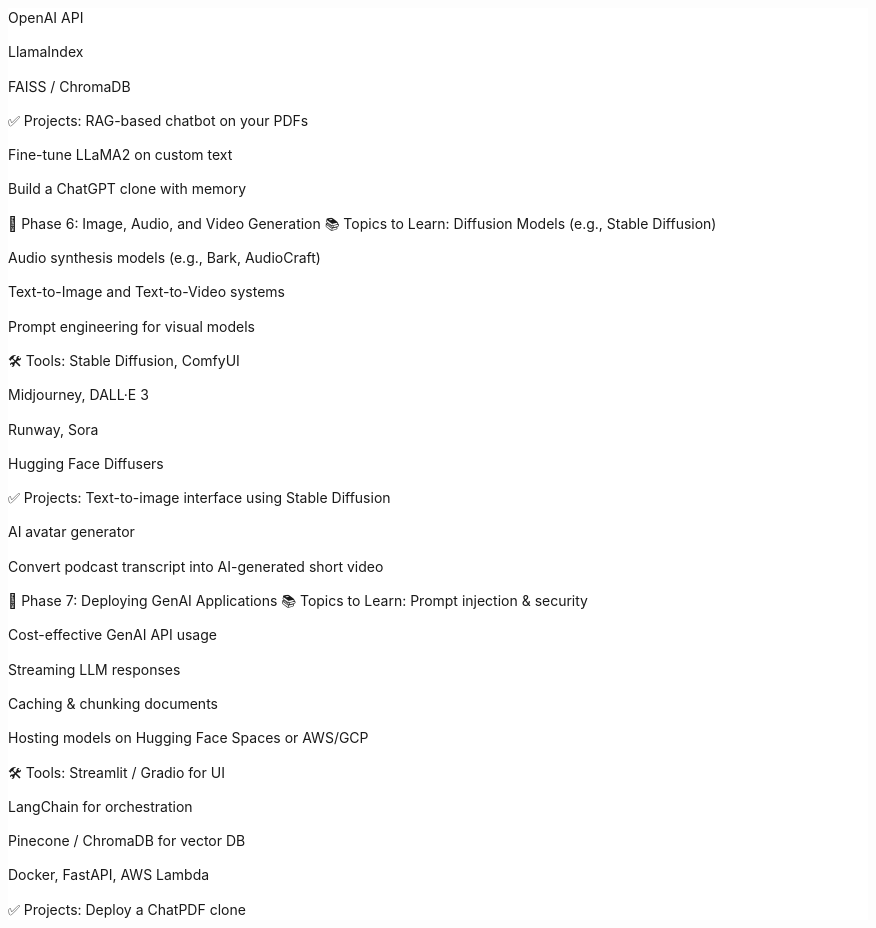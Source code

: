 OpenAI API

LlamaIndex

FAISS / ChromaDB

✅ Projects:
RAG-based chatbot on your PDFs

Fine-tune LLaMA2 on custom text

Build a ChatGPT clone with memory

🔹 Phase 6: Image, Audio, and Video Generation
📚 Topics to Learn:
Diffusion Models (e.g., Stable Diffusion)

Audio synthesis models (e.g., Bark, AudioCraft)

Text-to-Image and Text-to-Video systems

Prompt engineering for visual models

🛠 Tools:
Stable Diffusion, ComfyUI

Midjourney, DALL·E 3

Runway, Sora

Hugging Face Diffusers

✅ Projects:
Text-to-image interface using Stable Diffusion

AI avatar generator

Convert podcast transcript into AI-generated short video

🔹 Phase 7: Deploying GenAI Applications
📚 Topics to Learn:
Prompt injection & security

Cost-effective GenAI API usage

Streaming LLM responses

Caching & chunking documents

Hosting models on Hugging Face Spaces or AWS/GCP

🛠 Tools:
Streamlit / Gradio for UI

LangChain for orchestration

Pinecone / ChromaDB for vector DB

Docker, FastAPI, AWS Lambda

✅ Projects:
Deploy a ChatPDF clone
